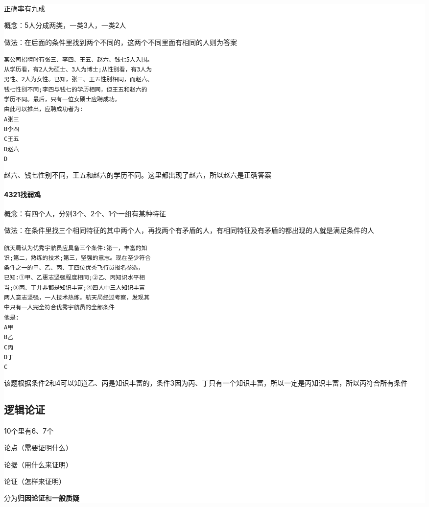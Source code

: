 正确率有九成

概念：5人分成两类，一类3人，一类2人

做法：在后面的条件里找到两个不同的，这两个不同里面有相同的人则为答案

```
某公司招聘时有张三、李四、王五、赵六、钱七5人入围。
从学历看，有2人为硕士、3人为博士;从性别看，有3人为
男性、2人为女性。已知，张三、王五性别相同，而赵六、
钱七性别不同;李四与钱七的学历相同，但王五和赵六的
学历不同。最后，只有一位女硕士应聘成功。
由此可以推出，应聘成功者为:
A张三
B李四
C王五
D赵六
D
```

赵六、钱七性别不同，王五和赵六的学历不同。这里都出现了赵六，所以赵六是正确答案

#### 4321找弱鸡

概念：有四个人，分别3个、2个、1个一组有某种特征

做法：在条件里找三个相同特征的其中两个人，再找两个有矛盾的人，有相同特征及有矛盾的都出现的人就是满足条件的人

````
航天局认为优秀宇航员应具备三个条件:第一，丰富的知
识;第二，熟练的技术;第三，坚强的意志。现在至少符合
条件之一的甲、乙、丙、丁四位优秀飞行员报名参选，
已知:①甲、乙惠志坚强程度相同;②乙、丙知识水平相
当;③丙、丁并非都是知识丰富;④四人中三人知识丰富
两人意志坚强，一人技术热练。航天局经过考察，发现其
中只有一人完全符合优秀宇航员的全部条件
他是:
A甲
B乙
C丙
D丁
C
````
该题根据条件2和4可以知道乙、丙是知识丰富的，条件3因为丙、丁只有一个知识丰富，所以一定是丙知识丰富，所以丙符合所有条件

## 逻辑论证

10个里有6、7个

论点（需要证明什么）

论据（用什么来证明）

论证（怎样来证明）

分为**归因论证**和**一般质疑**
